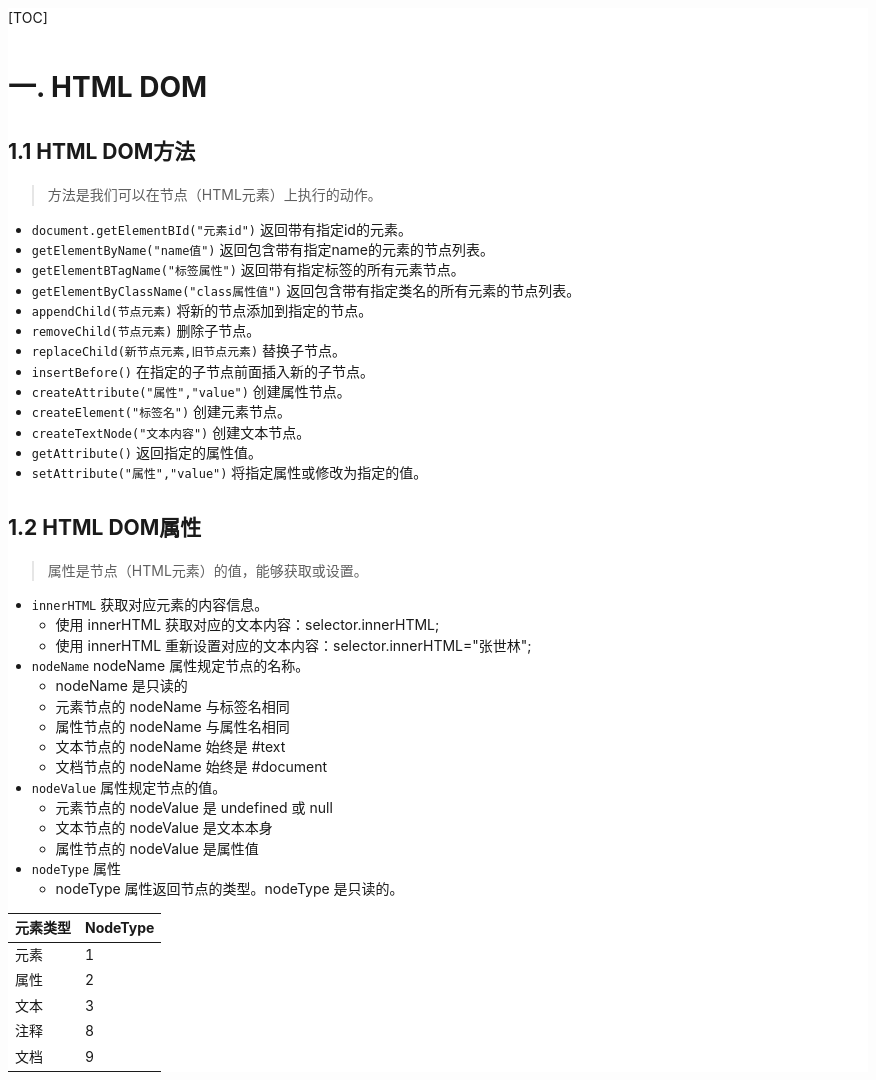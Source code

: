 [TOC]

# 一. HTML DOM

## 1.1 HTML DOM方法
> 方法是我们可以在节点（HTML元素）上执行的动作。
- `document.getElementBId("元素id")` 返回带有指定id的元素。
- `getElementByName("name值")` 返回包含带有指定name的元素的节点列表。
- `getElementBTagName("标签属性")` 返回带有指定标签的所有元素节点。
- `getElementByClassName("class属性值")` 返回包含带有指定类名的所有元素的节点列表。
- `appendChild(节点元素)` 将新的节点添加到指定的节点。
- `removeChild(节点元素)` 删除子节点。
- `replaceChild(新节点元素,旧节点元素)` 替换子节点。
- `insertBefore()` 在指定的子节点前面插入新的子节点。
- `createAttribute("属性","value")` 创建属性节点。
- `createElement("标签名")` 创建元素节点。
- `createTextNode("文本内容")` 创建文本节点。
- `getAttribute()` 返回指定的属性值。
- `setAttribute("属性","value")` 将指定属性或修改为指定的值。

## 1.2 HTML DOM属性
> 属性是节点（HTML元素）的值，能够获取或设置。
- `innerHTML` 获取对应元素的内容信息。
  - 使用 innerHTML 获取对应的文本内容：selector.innerHTML;
  - 使用 innerHTML 重新设置对应的文本内容：selector.innerHTML="张世林";
- `nodeName` nodeName 属性规定节点的名称。
  - nodeName 是只读的
  - 元素节点的 nodeName 与标签名相同
  - 属性节点的 nodeName 与属性名相同
  - 文本节点的 nodeName 始终是 #text
  - 文档节点的 nodeName 始终是 #document
- `nodeValue` 属性规定节点的值。
  - 元素节点的 nodeValue 是 undefined 或 null
  - 文本节点的 nodeValue 是文本本身
  - 属性节点的 nodeValue 是属性值
- `nodeType` 属性
  - nodeType 属性返回节点的类型。nodeType 是只读的。

| 元素类型 | NodeType
|-----|-----|
| 元素 | 1 |
| 属性 | 2
| 文本 | 3
| 注释 | 8
| 文档 | 9
